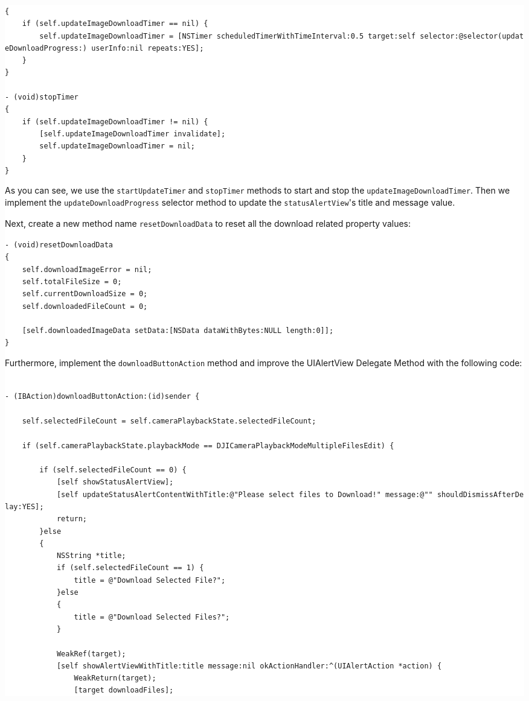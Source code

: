 ~~~objc
{
    if (self.updateImageDownloadTimer == nil) {
        self.updateImageDownloadTimer = [NSTimer scheduledTimerWithTimeInterval:0.5 target:self selector:@selector(updateDownloadProgress:) userInfo:nil repeats:YES];
    }
}

- (void)stopTimer
{
    if (self.updateImageDownloadTimer != nil) {
        [self.updateImageDownloadTimer invalidate];
        self.updateImageDownloadTimer = nil;
    }
}
~~~

As you can see, we use the `startUpdateTimer` and `stopTimer` methods to start and stop the `updateImageDownloadTimer`. Then we implement the `updateDownloadProgress` selector method to update the `statusAlertView`'s title and message value.

Next, create a new method name `resetDownloadData` to reset all the download related property values:

~~~objc
- (void)resetDownloadData
{
    self.downloadImageError = nil;
    self.totalFileSize = 0;
    self.currentDownloadSize = 0;
    self.downloadedFileCount = 0;
    
    [self.downloadedImageData setData:[NSData dataWithBytes:NULL length:0]];
}
~~~

Furthermore, implement the `downloadButtonAction` method and improve the UIAlertView Delegate Method with the following code:

~~~objc

- (IBAction)downloadButtonAction:(id)sender {
    
    self.selectedFileCount = self.cameraPlaybackState.selectedFileCount;
    
    if (self.cameraPlaybackState.playbackMode == DJICameraPlaybackModeMultipleFilesEdit) {
        
        if (self.selectedFileCount == 0) {
            [self showStatusAlertView];
            [self updateStatusAlertContentWithTitle:@"Please select files to Download!" message:@"" shouldDismissAfterDelay:YES];
            return;
        }else
        {
            NSString *title;
            if (self.selectedFileCount == 1) {
                title = @"Download Selected File?";
            }else
            {
                title = @"Download Selected Files?";
            }

            WeakRef(target);
            [self showAlertViewWithTitle:title message:nil okActionHandler:^(UIAlertAction *action) {
                WeakReturn(target);
                [target downloadFiles];
~~~